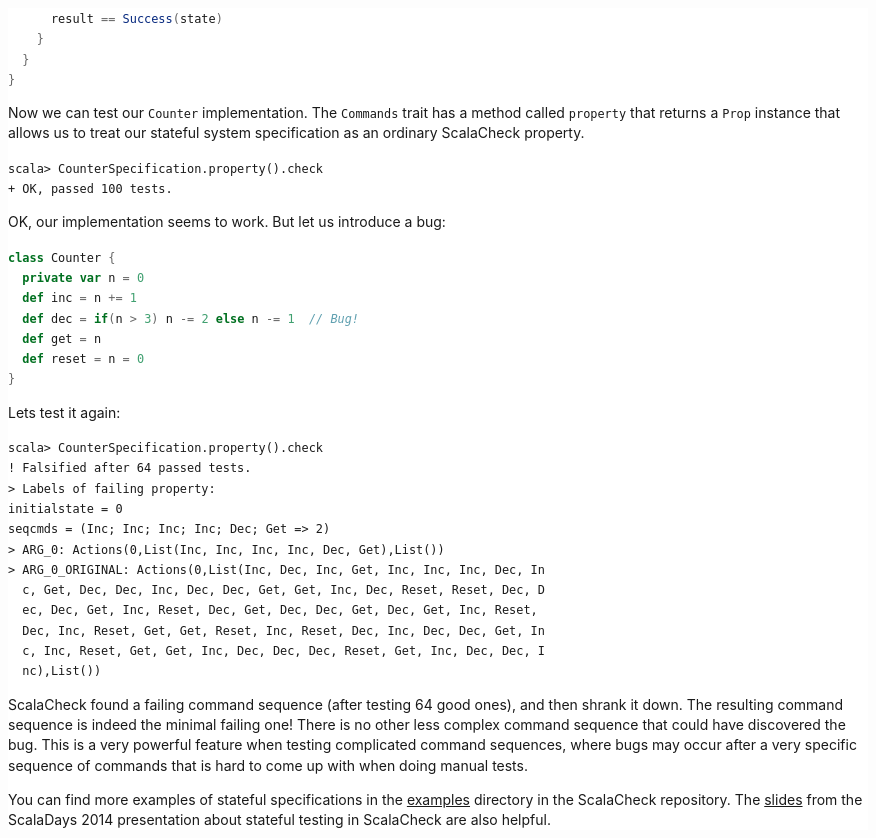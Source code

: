 ```scala
      result == Success(state)
    }
  }
}
```

Now we can test our `Counter` implementation. The `Commands` trait has a method
called `property` that returns a `Prop` instance that allows us to treat our
stateful system specification as an ordinary ScalaCheck property.

```
scala> CounterSpecification.property().check
+ OK, passed 100 tests.
```

OK, our implementation seems to work. But let us introduce a bug:

```scala
class Counter {
  private var n = 0
  def inc = n += 1
  def dec = if(n > 3) n -= 2 else n -= 1  // Bug!
  def get = n
  def reset = n = 0
}
```

Lets test it again:

```
scala> CounterSpecification.property().check
! Falsified after 64 passed tests.
> Labels of failing property:
initialstate = 0
seqcmds = (Inc; Inc; Inc; Inc; Dec; Get => 2)
> ARG_0: Actions(0,List(Inc, Inc, Inc, Inc, Dec, Get),List())
> ARG_0_ORIGINAL: Actions(0,List(Inc, Dec, Inc, Get, Inc, Inc, Inc, Dec, In
  c, Get, Dec, Dec, Inc, Dec, Dec, Get, Get, Inc, Dec, Reset, Reset, Dec, D
  ec, Dec, Get, Inc, Reset, Dec, Get, Dec, Dec, Get, Dec, Get, Inc, Reset,
  Dec, Inc, Reset, Get, Get, Reset, Inc, Reset, Dec, Inc, Dec, Dec, Get, In
  c, Inc, Reset, Get, Get, Inc, Dec, Dec, Dec, Reset, Get, Inc, Dec, Dec, I
  nc),List())
```

ScalaCheck found a failing command sequence (after testing 64 good ones), and
then shrank it down. The resulting command sequence is indeed the minimal
failing one! There is no other less complex command sequence that could have
discovered the bug. This is a very powerful feature when testing complicated
command sequences, where bugs may occur after a very specific sequence of
commands that is hard to come up with when doing manual tests.

You can find more examples of stateful specifications in the
[examples](https://github.com/rickynils/scalacheck/tree/master/examples)
directory in the ScalaCheck repository. The
[slides](http://scalacheck.org/files/scaladays2014/index.html) from the
ScalaDays 2014 presentation about stateful testing in ScalaCheck are also
helpful.
